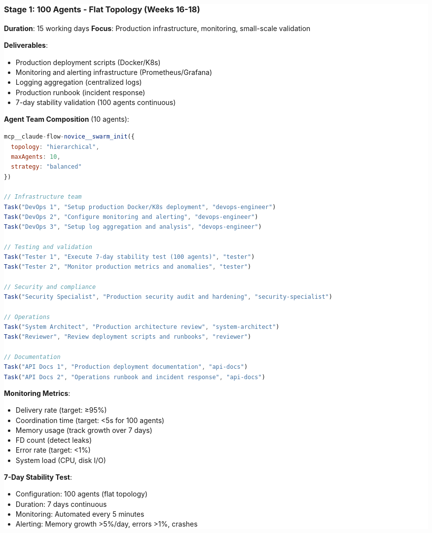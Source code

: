 ### Stage 1: 100 Agents - Flat Topology (Weeks 16-18)

**Duration**: 15 working days
**Focus**: Production infrastructure, monitoring, small-scale validation

**Deliverables**:
- Production deployment scripts (Docker/K8s)
- Monitoring and alerting infrastructure (Prometheus/Grafana)
- Logging aggregation (centralized logs)
- Production runbook (incident response)
- 7-day stability validation (100 agents continuous)

**Agent Team Composition** (10 agents):
```javascript
mcp__claude-flow-novice__swarm_init({
  topology: "hierarchical",
  maxAgents: 10,
  strategy: "balanced"
})

// Infrastructure team
Task("DevOps 1", "Setup production Docker/K8s deployment", "devops-engineer")
Task("DevOps 2", "Configure monitoring and alerting", "devops-engineer")
Task("DevOps 3", "Setup log aggregation and analysis", "devops-engineer")

// Testing and validation
Task("Tester 1", "Execute 7-day stability test (100 agents)", "tester")
Task("Tester 2", "Monitor production metrics and anomalies", "tester")

// Security and compliance
Task("Security Specialist", "Production security audit and hardening", "security-specialist")

// Operations
Task("System Architect", "Production architecture review", "system-architect")
Task("Reviewer", "Review deployment scripts and runbooks", "reviewer")

// Documentation
Task("API Docs 1", "Production deployment documentation", "api-docs")
Task("API Docs 2", "Operations runbook and incident response", "api-docs")
```

**Monitoring Metrics**:
- Delivery rate (target: ≥95%)
- Coordination time (target: <5s for 100 agents)
- Memory usage (track growth over 7 days)
- FD count (detect leaks)
- Error rate (target: <1%)
- System load (CPU, disk I/O)

**7-Day Stability Test**:
- Configuration: 100 agents (flat topology)
- Duration: 7 days continuous
- Monitoring: Automated every 5 minutes
- Alerting: Memory growth >5%/day, errors >1%, crashes
